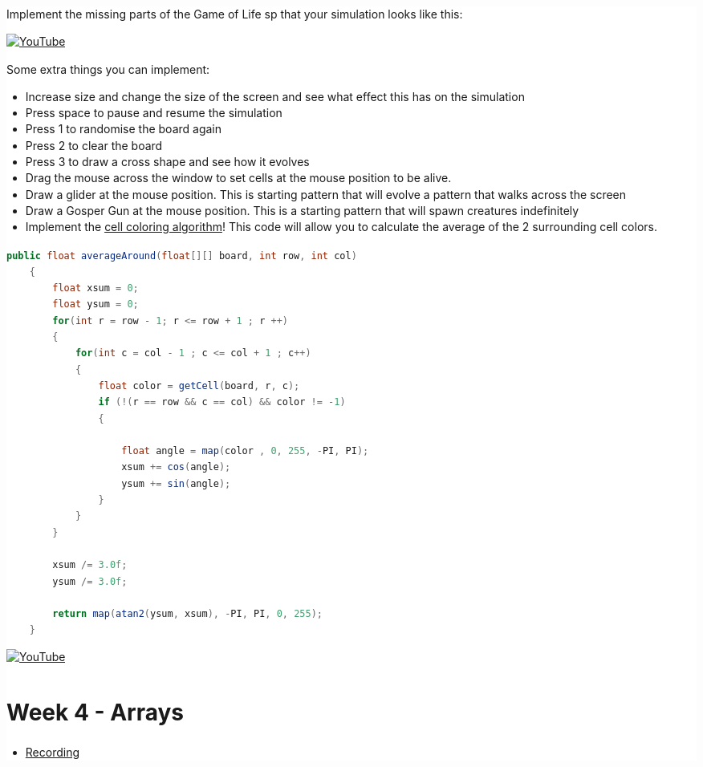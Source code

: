 Implement the missing parts of the Game of Life sp that your simulation looks like this:

[![YouTube](http://img.youtube.com/vi/SmH2r_ChmFY/0.jpg)](https://www.youtube.com/watch?v=SmH2r_ChmFY)

Some extra things you can implement:

- Increase size and change the size of the screen and see what effect this has on the simulation 
- Press space to pause and resume the simulation
- Press 1 to randomise the board again
- Press 2 to clear the board
- Press 3 to draw a cross shape and see how it evolves
- Drag the mouse across the window to set cells at the mouse position to be alive.
- Draw a glider at the mouse position. This is starting pattern that will evolve a pattern that walks across the screen
- Draw a Gosper Gun at the mouse position. This is a starting pattern that will spawn creatures indefinitely
- Implement the [cell coloring algorithm](https://jimblackler.net/blog/?p=384)! This code will allow you to calculate the average of the 2 surrounding cell colors.

```Java
public float averageAround(float[][] board, int row, int col)
    {
        float xsum = 0;
        float ysum = 0;
        for(int r = row - 1; r <= row + 1 ; r ++)
        {
            for(int c = col - 1 ; c <= col + 1 ; c++)
            {
                float color = getCell(board, r, c);
                if (!(r == row && c == col) && color != -1)
                {
                    
                    float angle = map(color , 0, 255, -PI, PI);
                    xsum += cos(angle);
                    ysum += sin(angle);
                }
            }
        }

        xsum /= 3.0f;
        ysum /= 3.0f;

        return map(atan2(ysum, xsum), -PI, PI, 0, 255);
    }
```

[![YouTube](http://img.youtube.com/vi/HMYh4jKdtNU/0.jpg)](https://www.youtube.com/watch?v=HMYh4jKdtNU)

# Week 4 - Arrays
- [Recording](https://tudublin-my.sharepoint.com/:v:/g/personal/bryan_duggan_tudublin_ie/EVvqKnadwxRHiFqi5a1BIGABb1_vjPamd3rVu-U5ggrhfg?nav=eyJyZWZlcnJhbEluZm8iOnsicmVmZXJyYWxBcHAiOiJTdHJlYW1XZWJBcHAiLCJyZWZlcnJhbFZpZXciOiJTaGFyZURpYWxvZy1MaW5rIiwicmVmZXJyYWxBcHBQbGF0Zm9ybSI6IldlYiIsInJlZmVycmFsTW9kZSI6InZpZXcifX0%3D&e=s8PPg6)
